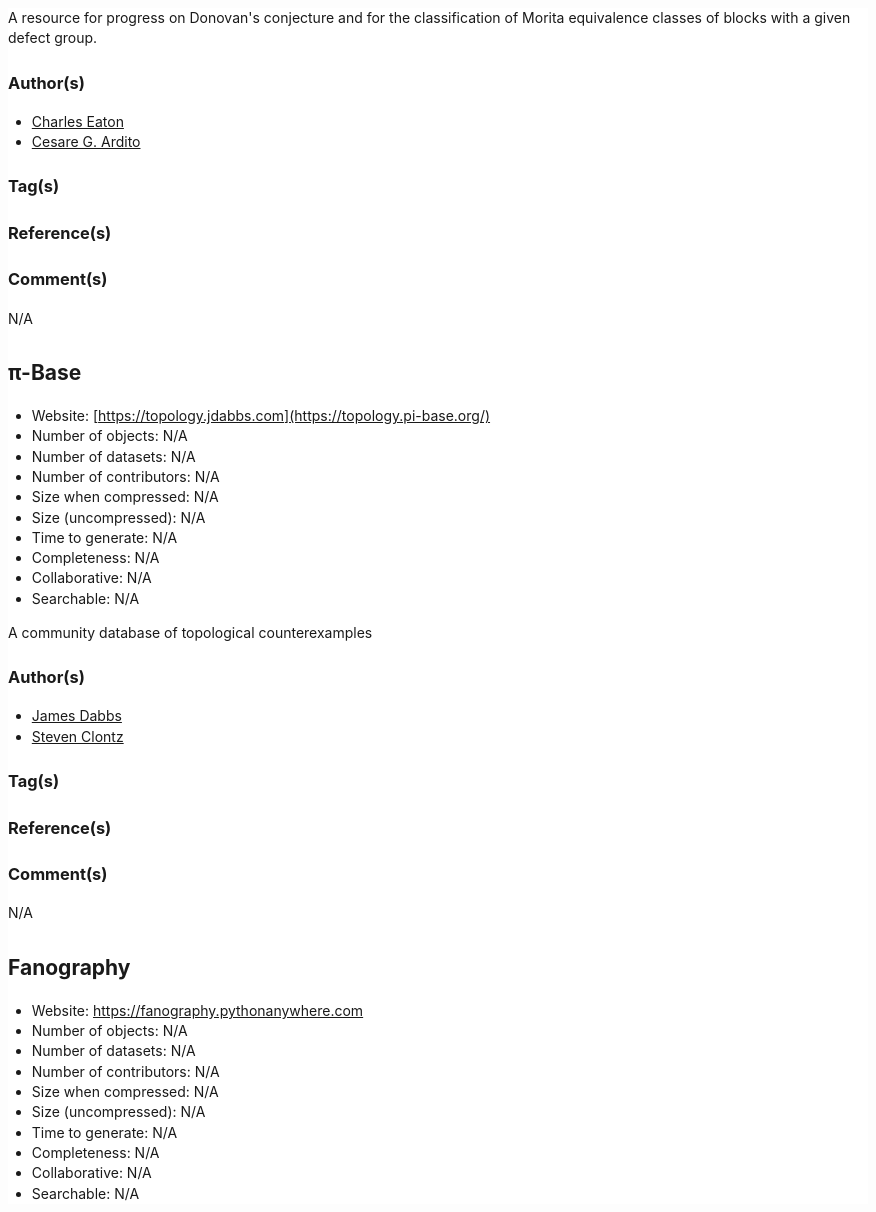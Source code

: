 A resource for progress on Donovan's conjecture and for the classification of Morita equivalence classes of blocks with a given defect group.

### Author(s)

* [Charles Eaton](https://personalpages.manchester.ac.uk/staff/Charles.Eaton/)
* [Cesare G. Ardito](https://www.cesaregardito.eu)

### Tag(s)



### Reference(s)



### Comment(s)

N/A

## π-Base

* Website: [https://topology.jdabbs.com](https://topology.pi-base.org/)
* Number of objects: N/A
* Number of datasets: N/A
* Number of contributors: N/A
* Size when compressed: N/A
* Size (uncompressed): N/A
* Time to generate: N/A
* Completeness: N/A
* Collaborative: N/A
* Searchable: N/A

A community database of topological counterexamples

### Author(s)

* [James Dabbs](https://github.com/jamesdabbs)
* [Steven Clontz](https://github.com/stevenclontz)

### Tag(s)



### Reference(s)



### Comment(s)

N/A

## Fanography

* Website: https://fanography.pythonanywhere.com
* Number of objects: N/A
* Number of datasets: N/A
* Number of contributors: N/A
* Size when compressed: N/A
* Size (uncompressed): N/A
* Time to generate: N/A
* Completeness: N/A
* Collaborative: N/A
* Searchable: N/A
